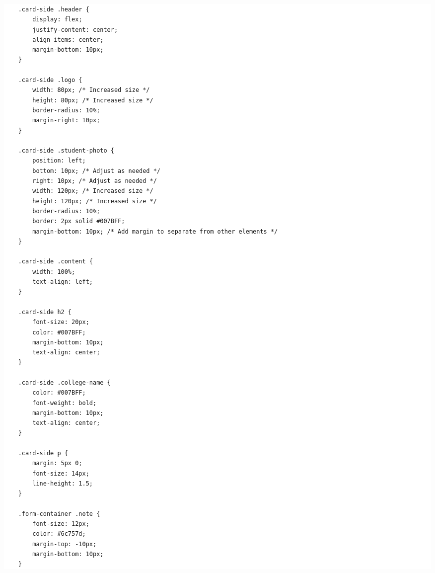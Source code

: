         .card-side .header {
            display: flex;
            justify-content: center;
            align-items: center;
            margin-bottom: 10px;
        }

        .card-side .logo {
            width: 80px; /* Increased size */
            height: 80px; /* Increased size */
            border-radius: 10%;
            margin-right: 10px;
        }

        .card-side .student-photo {
            position: left;
            bottom: 10px; /* Adjust as needed */
            right: 10px; /* Adjust as needed */
            width: 120px; /* Increased size */
            height: 120px; /* Increased size */
            border-radius: 10%;
            border: 2px solid #007BFF;
            margin-bottom: 10px; /* Add margin to separate from other elements */
        }

        .card-side .content {
            width: 100%;
            text-align: left;
        }

        .card-side h2 {
            font-size: 20px;
            color: #007BFF;
            margin-bottom: 10px;
            text-align: center;
        }

        .card-side .college-name {
            color: #007BFF;
            font-weight: bold;
            margin-bottom: 10px;
            text-align: center;
        }

        .card-side p {
            margin: 5px 0;
            font-size: 14px;
            line-height: 1.5;
        }

        .form-container .note {
            font-size: 12px;
            color: #6c757d;
            margin-top: -10px;
            margin-bottom: 10px;
        }
